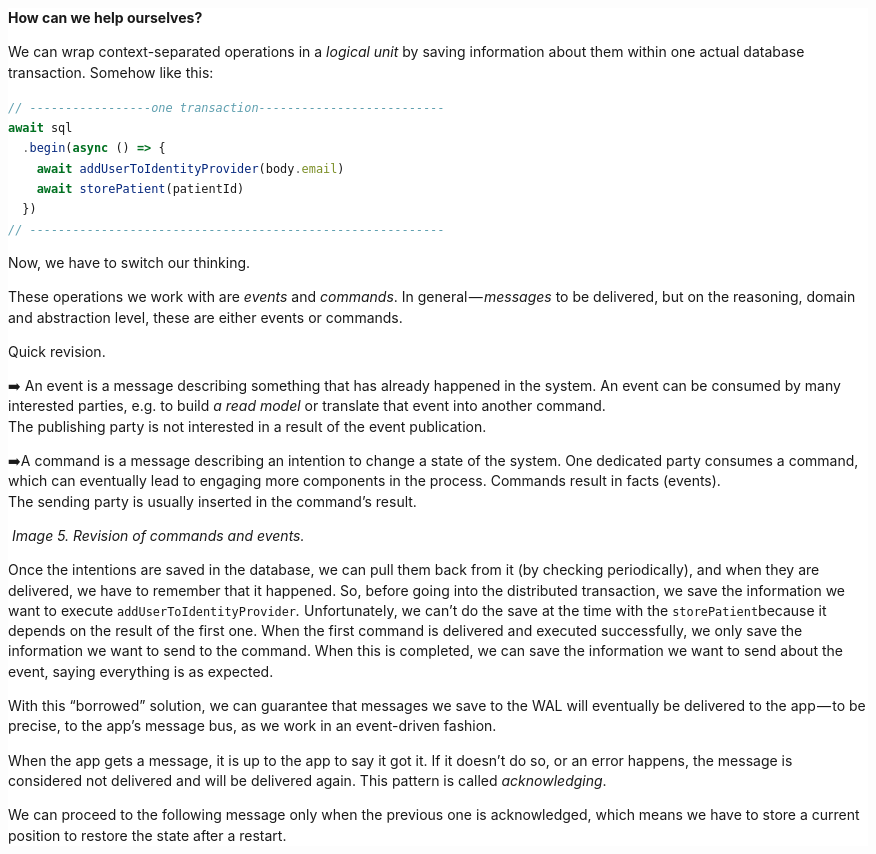 **How can we help ourselves?**

We can wrap context-separated operations in a _logical unit_ by saving information about them within one actual database transaction. Somehow like this:

```ts
// -----------------one transaction--------------------------
await sql
  .begin(async () => {
    await addUserToIdentityProvider(body.email)
    await storePatient(patientId)
  })
// ----------------------------------------------------------
```


Now, we have to switch our thinking.

These operations we work with are _events_ and _commands_. In general — _messages_ to be delivered, but on the reasoning, domain and abstraction level, these are either events or commands.

Quick revision.

➡️ An event is a message describing something that has already happened in the system. An event can be consumed by many interested parties, e.g. to build _a read model_ or translate that event into another command.  
The publishing party is not interested in a result of the event publication.

➡️A command is a message describing an intention to change a state of the system. One dedicated party consumes a command, which can eventually lead to engaging more components in the process. Commands result in facts (events).  
The sending party is usually inserted in the command’s result.

<p>
  <img class="article-image" src="/articles/outbox/events.webp" alt>
  <em class="image-description">Image 5. Revision of commands and events.</em>
</p>


Once the intentions are saved in the database, we can pull them back from it (by checking periodically), and when they are delivered, we have to remember that it happened. So, before going into the distributed transaction, we save the information we want to execute `addUserToIdentityProvider`_._ Unfortunately, we can’t do the save at the time with the `storePatient`because it depends on the result of the first one. When the first command is delivered and executed successfully, we only save the information we want to send to the command. When this is completed, we can save the information we want to send about the event, saying everything is as expected.

With this “borrowed” solution, we can guarantee that messages we save to the WAL will eventually be delivered to the app — to be precise, to the app’s message bus, as we work in an event-driven fashion.

When the app gets a message, it is up to the app to say it got it. If it doesn’t do so, or an error happens, the message is considered not delivered and will be delivered again. This pattern is called _acknowledging_.

We can proceed to the following message only when the previous one is acknowledged, which means we have to store a current position to restore the state after a restart.
